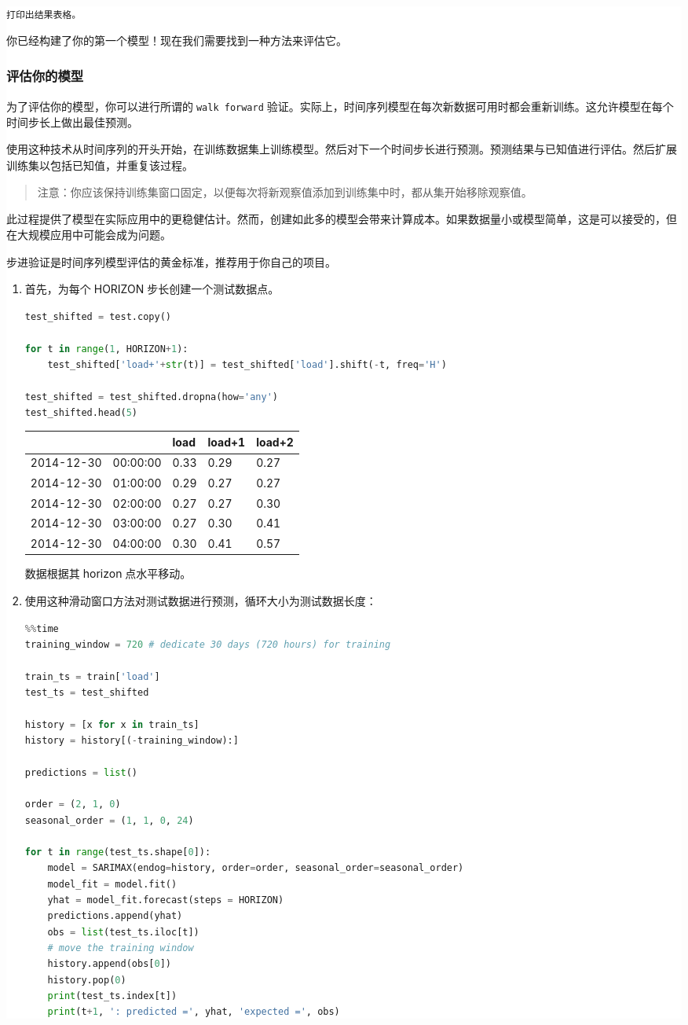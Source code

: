     打印出结果表格。

你已经构建了你的第一个模型！现在我们需要找到一种方法来评估它。

### 评估你的模型

为了评估你的模型，你可以进行所谓的 `walk forward` 验证。实际上，时间序列模型在每次新数据可用时都会重新训练。这允许模型在每个时间步长上做出最佳预测。

使用这种技术从时间序列的开头开始，在训练数据集上训练模型。然后对下一个时间步长进行预测。预测结果与已知值进行评估。然后扩展训练集以包括已知值，并重复该过程。

> 注意：你应该保持训练集窗口固定，以便每次将新观察值添加到训练集中时，都从集开始移除观察值。

此过程提供了模型在实际应用中的更稳健估计。然而，创建如此多的模型会带来计算成本。如果数据量小或模型简单，这是可以接受的，但在大规模应用中可能会成为问题。

步进验证是时间序列模型评估的黄金标准，推荐用于你自己的项目。

1. 首先，为每个 HORIZON 步长创建一个测试数据点。

    ```python
    test_shifted = test.copy()

    for t in range(1, HORIZON+1):
        test_shifted['load+'+str(t)] = test_shifted['load'].shift(-t, freq='H')

    test_shifted = test_shifted.dropna(how='any')
    test_shifted.head(5)
    ```

    |            |          | load | load+1 | load+2 |
    | ---------- | -------- | ---- | ------ | ------ |
    | 2014-12-30 | 00:00:00 | 0.33 | 0.29   | 0.27   |
    | 2014-12-30 | 01:00:00 | 0.29 | 0.27   | 0.27   |
    | 2014-12-30 | 02:00:00 | 0.27 | 0.27   | 0.30   |
    | 2014-12-30 | 03:00:00 | 0.27 | 0.30   | 0.41   |
    | 2014-12-30 | 04:00:00 | 0.30 | 0.41   | 0.57   |

    数据根据其 horizon 点水平移动。

1. 使用这种滑动窗口方法对测试数据进行预测，循环大小为测试数据长度：

    ```python
    %%time
    training_window = 720 # dedicate 30 days (720 hours) for training

    train_ts = train['load']
    test_ts = test_shifted

    history = [x for x in train_ts]
    history = history[(-training_window):]

    predictions = list()

    order = (2, 1, 0)
    seasonal_order = (1, 1, 0, 24)

    for t in range(test_ts.shape[0]):
        model = SARIMAX(endog=history, order=order, seasonal_order=seasonal_order)
        model_fit = model.fit()
        yhat = model_fit.forecast(steps = HORIZON)
        predictions.append(yhat)
        obs = list(test_ts.iloc[t])
        # move the training window
        history.append(obs[0])
        history.pop(0)
        print(test_ts.index[t])
        print(t+1, ': predicted =', yhat, 'expected =', obs)
    ```